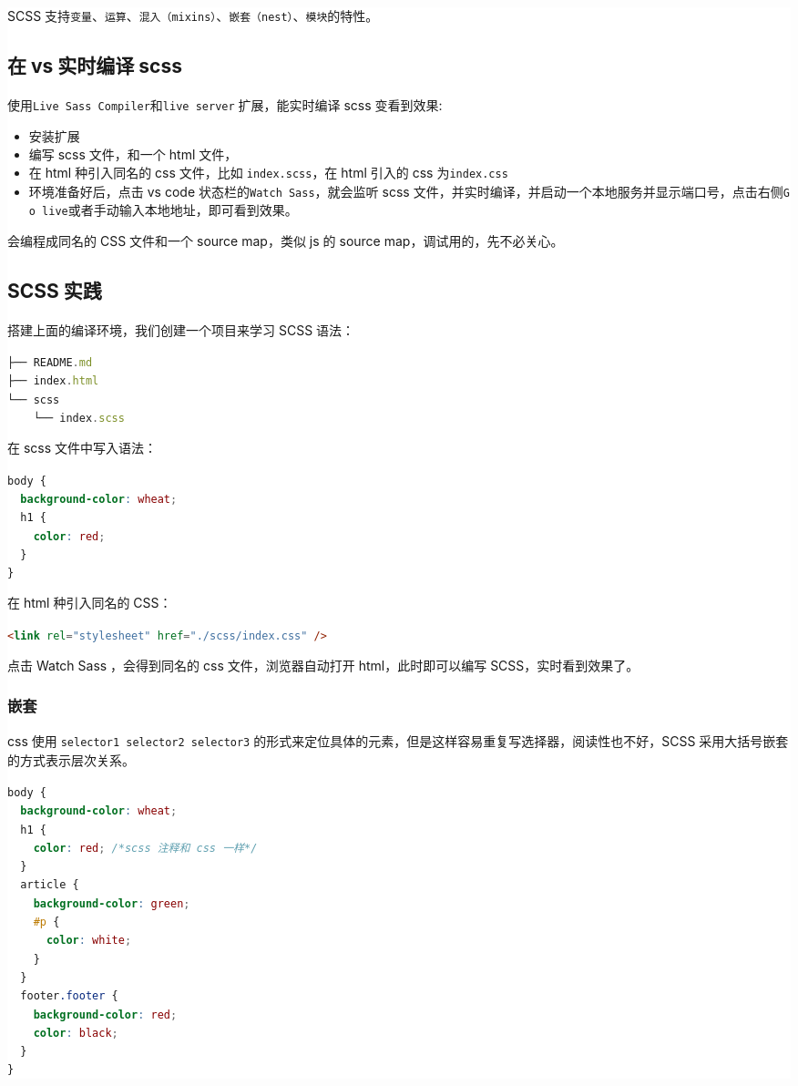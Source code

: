 SCSS 支持`变量`、`运算`、`混入（mixins）`、`嵌套（nest）`、`模块`的特性。

## 在 vs 实时编译 scss

使用`Live Sass Compiler`和`live server` 扩展，能实时编译 scss 变看到效果:

- 安装扩展
- 编写 scss 文件，和一个 html 文件，
- 在 html 种引入同名的 css 文件，比如 `index.scss`，在 html 引入的 css 为`index.css`
- 环境准备好后，点击 vs code 状态栏的`Watch Sass`，就会监听 scss 文件，并实时编译，并启动一个本地服务并显示端口号，点击右侧`Go live`或者手动输入本地地址，即可看到效果。

会编程成同名的 CSS 文件和一个 source map，类似 js 的 source map，调试用的，先不必关心。

## SCSS 实践

搭建上面的编译环境，我们创建一个项目来学习 SCSS 语法：

```js
├── README.md
├── index.html
└── scss
    └── index.scss
```

在 scss 文件中写入语法：

```scss
body {
  background-color: wheat;
  h1 {
    color: red;
  }
}
```

在 html 种引入同名的 CSS：

```html
<link rel="stylesheet" href="./scss/index.css" />
```

点击 Watch Sass ，会得到同名的 css 文件，浏览器自动打开 html，此时即可以编写 SCSS，实时看到效果了。

### 嵌套

css 使用 `selector1 selector2 selector3` 的形式来定位具体的元素，但是这样容易重复写选择器，阅读性也不好，SCSS 采用大括号嵌套的方式表示层次关系。

```scss
body {
  background-color: wheat;
  h1 {
    color: red; /*scss 注释和 css 一样*/
  }
  article {
    background-color: green;
    #p {
      color: white;
    }
  }
  footer.footer {
    background-color: red;
    color: black;
  }
}
```
